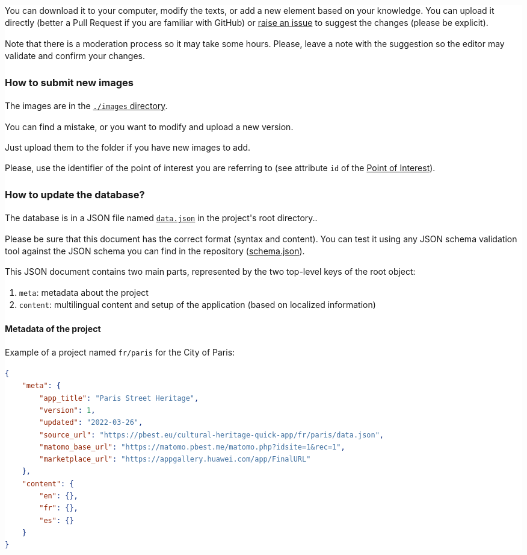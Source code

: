 You can download it to your computer, modify the texts, or add a new element based on your knowledge. You can upload it directly (better a Pull Request if you are familiar with GitHub) or [raise an issue](https://github.com/pbesteu/cultural-heritage-quick-app/issues/new?labels=be/leuven) to suggest the changes (please be explicit).

Note that there is a moderation process so it may take some hours. Please, leave a note with the suggestion so the editor may validate and confirm your changes.

### How to submit new images

The images are in the [`./images` directory](https://github.com/pbesteu/cultural-heritage-quick-app/blob/main/docs/be/leuven/images/). 

You can find a mistake, or you want to modify and upload a new version. 

Just upload them to the folder if you have new images to add.

Please, use the identifier of the point of interest you are referring to (see attribute `id` of the [Point of Interest](#points-of-interest)).


### How to update the database?

The database is in a JSON file named [`data.json`](https://github.com/pbesteu/cultural-heritage-quick-app/blob/main/docs/be/leuven/data.json) in the project's root directory.. 

Please be sure that this document has the correct format (syntax and content). You can test it using any JSON schema validation tool against the JSON schema you can find in the repository ([schema.json](https://pbest.eu/cultural-heritage-quick-app/schema.json)). 

This JSON document contains two main parts, represented by the two top-level keys of the root object:

1. `meta`: metadata about the project
2. `content`: multilingual content and setup of the application (based on localized information)

#### Metadata of the project

Example of a project named `fr/paris` for the City of Paris: 

``` json
{
    "meta": {
        "app_title": "Paris Street Heritage",
        "version": 1,
        "updated": "2022-03-26",
        "source_url": "https://pbest.eu/cultural-heritage-quick-app/fr/paris/data.json",
        "matomo_base_url": "https://matomo.pbest.me/matomo.php?idsite=1&rec=1",        
        "marketplace_url": "https://appgallery.huawei.com/app/FinalURL"
    },
    "content": {
        "en": {},
        "fr": {},
        "es": {}
    }    
}
```

